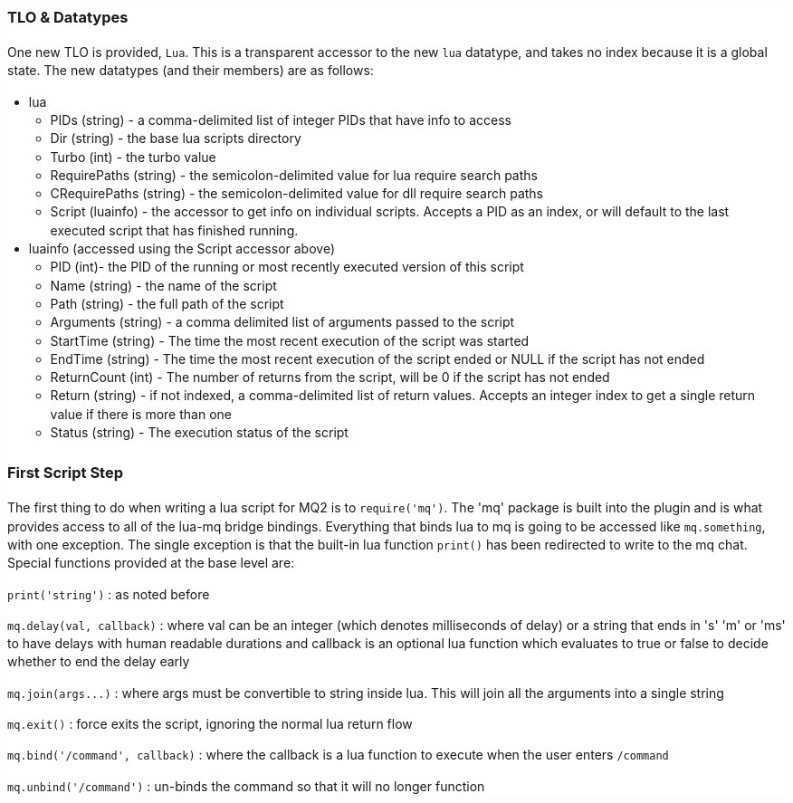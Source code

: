 ### TLO & Datatypes

One new TLO is provided, `Lua`. This is a transparent accessor to the new `lua` datatype, and takes no index because it is a global state. The new datatypes (and their members) are as follows:

- lua
  - PIDs (string) - a comma-delimited list of integer PIDs that have info to access
  - Dir (string) - the base lua scripts directory
  - Turbo (int) - the turbo value
  - RequirePaths (string) - the semicolon-delimited value for lua require search paths
  - CRequirePaths (string) - the semicolon-delimited value for dll require search paths
  - Script (luainfo) - the accessor to get info on individual scripts. Accepts a PID as an index, or will default to the last executed script that has finished running.
- luainfo (accessed using the Script accessor above)
  - PID (int)- the PID of the running or most recently executed version of this script
  - Name (string) - the name of the script
  - Path (string) - the full path of the script
  - Arguments (string) - a comma delimited list of arguments passed to the script
  - StartTime (string) - The time the most recent execution of the script was started
  - EndTime (string) - The time the most recent execution of the script ended or NULL if the script has not ended
  - ReturnCount (int) - The number of returns from the script, will be 0 if the script has not ended
  - Return (string) - if not indexed, a comma-delimited list of return values. Accepts an integer index to get a single return value if there is more than one
  - Status (string) - The execution status of the script

### First Script Step

The first thing to do when writing a lua script for MQ2 is to `require('mq')`. The 'mq' package is built into the plugin and is what provides access to all of the lua-mq bridge bindings. Everything that binds lua to mq is going to be accessed like `mq.something`, with one exception. The single exception is that the built-in lua function `print()` has been redirected to write to the mq chat. Special functions provided at the base level are:

`print('string')`
:   as noted before

`mq.delay(val, callback)`
:   where val can be an integer (which denotes milliseconds of delay) or a string that ends in 's' 'm' or 'ms' to have delays with human readable durations and callback is an optional lua function which evaluates to true or false to decide whether to end the delay early

`mq.join(args...)`
:   where args must be convertible to string inside lua. This will join all the arguments into a single string

`mq.exit()`
:   force exits the script, ignoring the normal lua return flow

`mq.bind('/command', callback)`
:   where the callback is a lua function to execute when the user enters `/command`

`mq.unbind('/command')`
:   un-binds the command so that it will no longer function
